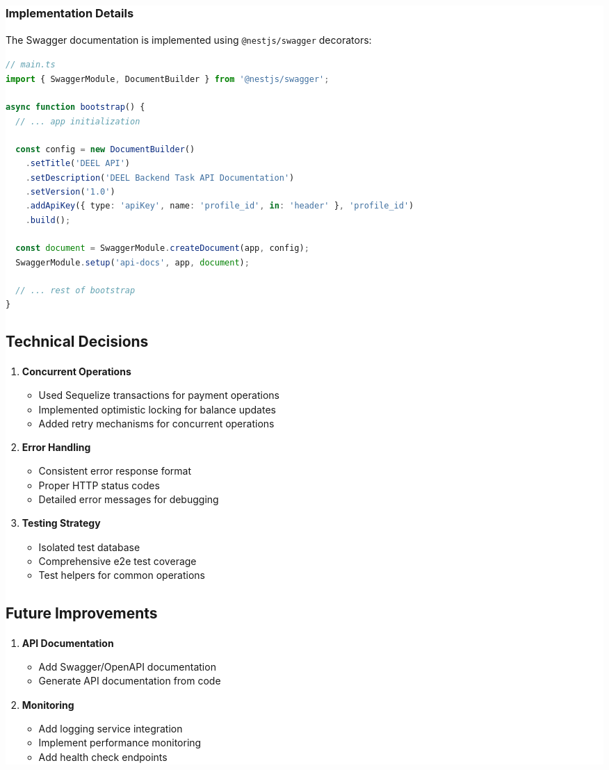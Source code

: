### Implementation Details

The Swagger documentation is implemented using `@nestjs/swagger` decorators:

```typescript
// main.ts
import { SwaggerModule, DocumentBuilder } from '@nestjs/swagger';

async function bootstrap() {
  // ... app initialization

  const config = new DocumentBuilder()
    .setTitle('DEEL API')
    .setDescription('DEEL Backend Task API Documentation')
    .setVersion('1.0')
    .addApiKey({ type: 'apiKey', name: 'profile_id', in: 'header' }, 'profile_id')
    .build();

  const document = SwaggerModule.createDocument(app, config);
  SwaggerModule.setup('api-docs', app, document);

  // ... rest of bootstrap
}
```

## Technical Decisions

1. **Concurrent Operations**

   - Used Sequelize transactions for payment operations
   - Implemented optimistic locking for balance updates
   - Added retry mechanisms for concurrent operations

2. **Error Handling**

   - Consistent error response format
   - Proper HTTP status codes
   - Detailed error messages for debugging

3. **Testing Strategy**
   - Isolated test database
   - Comprehensive e2e test coverage
   - Test helpers for common operations

## Future Improvements

1. **API Documentation**

   - Add Swagger/OpenAPI documentation
   - Generate API documentation from code

2. **Monitoring**

   - Add logging service integration
   - Implement performance monitoring
   - Add health check endpoints
